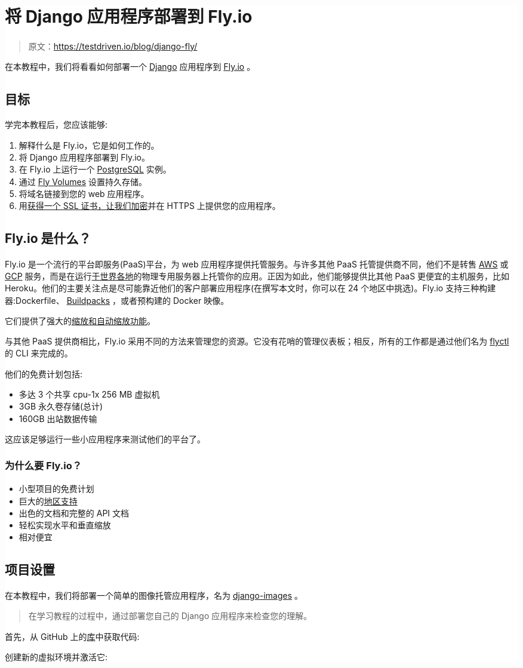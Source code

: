# 将 Django 应用程序部署到 Fly.io

> 原文：<https://testdriven.io/blog/django-fly/>

在本教程中，我们将看看如何部署一个 [Django](https://www.djangoproject.com/) 应用程序到 [Fly.io](https://fly.io) 。

## 目标

学完本教程后，您应该能够:

1.  解释什么是 Fly.io，它是如何工作的。
2.  将 Django 应用程序部署到 Fly.io。
3.  在 Fly.io 上运行一个 [PostgreSQL](https://www.postgresql.org/) 实例。
4.  通过 [Fly Volumes](https://fly.io/docs/reference/volumes/) 设置持久存储。
5.  将域名链接到您的 web 应用程序。
6.  用[获得一个 SSL 证书，让我们加密](https://letsencrypt.org/)并在 HTTPS 上提供您的应用程序。

## Fly.io 是什么？

Fly.io 是一个流行的平台即服务(PaaS)平台，为 web 应用程序提供托管服务。与许多其他 PaaS 托管提供商不同，他们不是转售 [AWS](https://aws.amazon.com/) 或 [GCP](https://cloud.google.com/) 服务，而是在运行[于世界各地](https://fly.io/docs/reference/regions/)的物理专用服务器上托管你的应用。正因为如此，他们能够提供比其他 PaaS 更便宜的主机服务，比如 Heroku。他们的主要关注点是尽可能靠近他们的客户部署应用程序(在撰写本文时，你可以在 24 个地区中挑选)。Fly.io 支持三种构建器:Dockerfile、 [Buildpacks](https://buildpacks.io/) ，或者预构建的 Docker 映像。

它们提供了强大的[缩放和自动缩放功能](https://fly.io/docs/reference/scaling/)。

与其他 PaaS 提供商相比，Fly.io 采用不同的方法来管理您的资源。它没有花哨的管理仪表板；相反，所有的工作都是通过他们名为 [flyctl](https://fly.io/docs/hands-on/install-flyctl/) 的 CLI 来完成的。

他们的免费计划包括:

*   多达 3 个共享 cpu-1x 256 MB 虚拟机
*   3GB 永久卷存储(总计)
*   160GB 出站数据传输

这应该足够运行一些小应用程序来测试他们的平台了。

### 为什么要 Fly.io？

*   小型项目的免费计划
*   巨大的[地区支持](https://fly.io/docs/reference/regions/)
*   出色的文档和完整的 API 文档
*   轻松实现水平和垂直缩放
*   相对便宜

## 项目设置

在本教程中，我们将部署一个简单的图像托管应用程序，名为 [django-images](https://github.com/duplxey/django-images) 。

> 在学习教程的过程中，通过部署您自己的 Django 应用程序来检查您的理解。

首先，从 GitHub 上的[库](https://github.com/duplxey/django-images)中获取代码:

创建新的虚拟环境并激活它:
